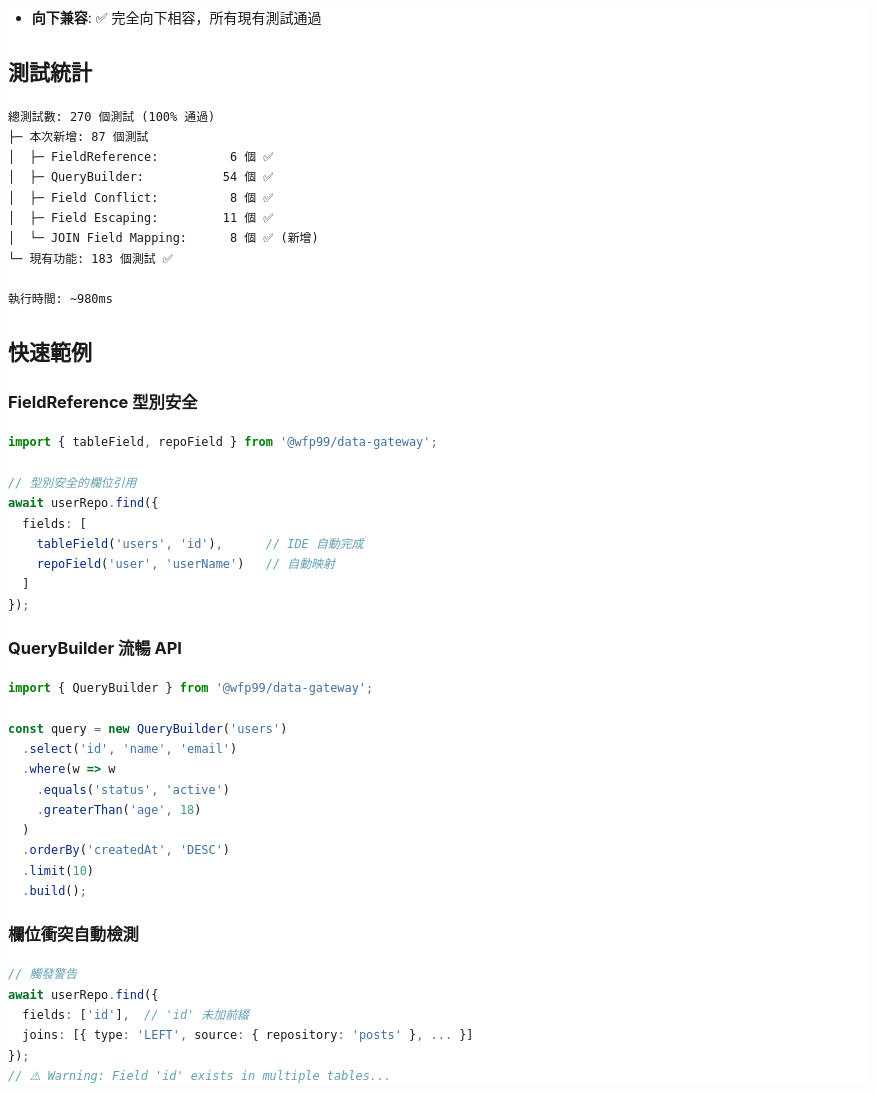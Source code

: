 - **向下兼容**: ✅ 完全向下相容，所有現有測試通過

## 測試統計

```
總測試數: 270 個測試 (100% 通過)
├─ 本次新增: 87 個測試
│  ├─ FieldReference:          6 個 ✅
│  ├─ QueryBuilder:           54 個 ✅
│  ├─ Field Conflict:          8 個 ✅
│  ├─ Field Escaping:         11 個 ✅
│  └─ JOIN Field Mapping:      8 個 ✅ (新增)
└─ 現有功能: 183 個測試 ✅

執行時間: ~980ms
```

## 快速範例

### FieldReference 型別安全
```typescript
import { tableField, repoField } from '@wfp99/data-gateway';

// 型別安全的欄位引用
await userRepo.find({
  fields: [
    tableField('users', 'id'),      // IDE 自動完成
    repoField('user', 'userName')   // 自動映射
  ]
});
```

### QueryBuilder 流暢 API
```typescript
import { QueryBuilder } from '@wfp99/data-gateway';

const query = new QueryBuilder('users')
  .select('id', 'name', 'email')
  .where(w => w
    .equals('status', 'active')
    .greaterThan('age', 18)
  )
  .orderBy('createdAt', 'DESC')
  .limit(10)
  .build();
```

### 欄位衝突自動檢測
```typescript
// 觸發警告
await userRepo.find({
  fields: ['id'],  // 'id' 未加前綴
  joins: [{ type: 'LEFT', source: { repository: 'posts' }, ... }]
});
// ⚠️ Warning: Field 'id' exists in multiple tables...
```
